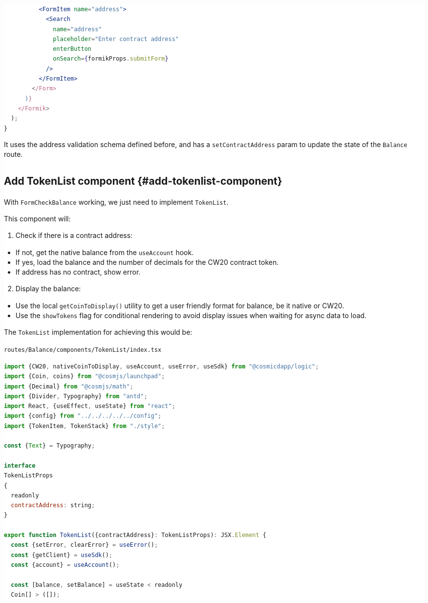 ```jsx
          <FormItem name="address">
            <Search
              name="address"
              placeholder="Enter contract address"
              enterButton
              onSearch={formikProps.submitForm}
            />
          </FormItem>
        </Form>
      )}
    </Formik>
  );
}
```

It uses the address validation schema defined before, and has a `setContractAddress` param to update the state of
the `Balance` route.

## Add TokenList component {#add-tokenlist-component}

With `FormCheckBalance` working, we just need to implement `TokenList`.

This component will:

1. Check if there is a contract address:

- If not, get the native balance from the `useAccount` hook.
- If yes, load the balance and the number of decimals for the CW20 contract token.
- If address has no contract, show error.

2. Display the balance:

- Use the local `getCoinToDisplay()` utility to get a user friendly format for balance, be it native or CW20.
- Use the `showTokens` flag for conditional rendering to avoid display issues when waiting for async data to load.

The `TokenList` implementation for achieving this would be:

`routes/Balance/components/TokenList/index.tsx`

```jsx
import {CW20, nativeCoinToDisplay, useAccount, useError, useSdk} from "@cosmicdapp/logic";
import {Coin, coins} from "@cosmjs/launchpad";
import {Decimal} from "@cosmjs/math";
import {Divider, Typography} from "antd";
import React, {useEffect, useState} from "react";
import {config} from "../../../../../config";
import {TokenItem, TokenStack} from "./style";

const {Text} = Typography;

interface
TokenListProps
{
  readonly
  contractAddress: string;
}

export function TokenList({contractAddress}: TokenListProps): JSX.Element {
  const {setError, clearError} = useError();
  const {getClient} = useSdk();
  const {account} = useAccount();

  const [balance, setBalance] = useState < readonly
  Coin[] > ([]);
```